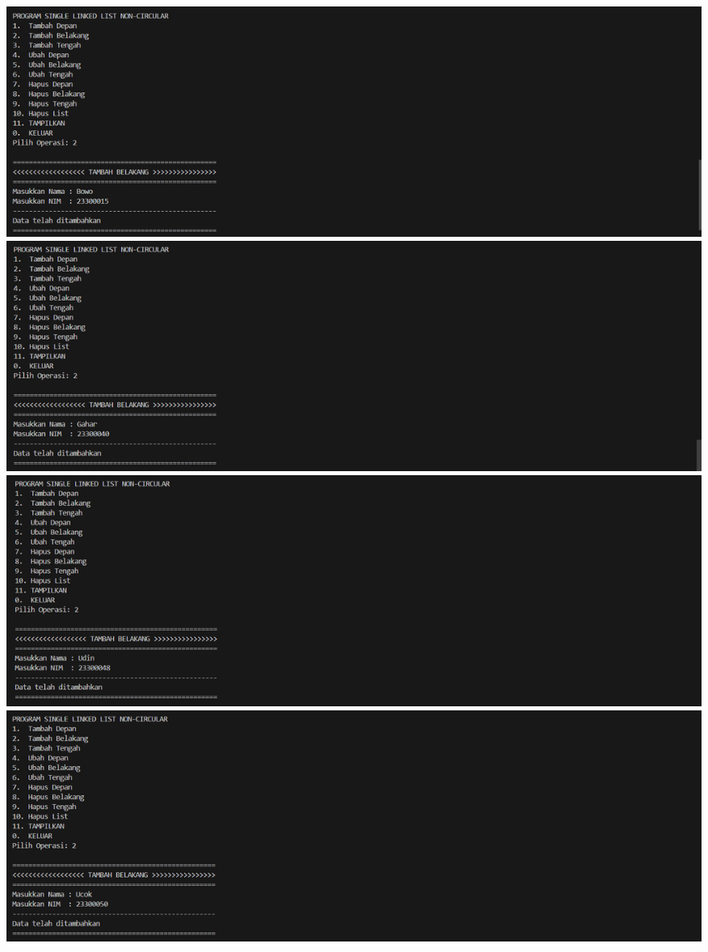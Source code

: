 ![SS_Unguided2_Laprak4_ke-6.png](/pertemuan04/LAPRAK04/SS_Unguided2_Laprak4_ke-6.png)
![SS_Unguided2_Laprak4_ke-7.png](/pertemuan04/LAPRAK04/SS_Unguided2_Laprak4_ke-7.png)
![SS_Unguided2_Laprak4_ke-8.png](/pertemuan04/LAPRAK04/SS_Unguided2_Laprak4_ke-8.png)
![SS_Unguided2_Laprak4_ke-9.png](/pertemuan04/LAPRAK04/SS_Unguided2_Laprak4_ke-9.png)